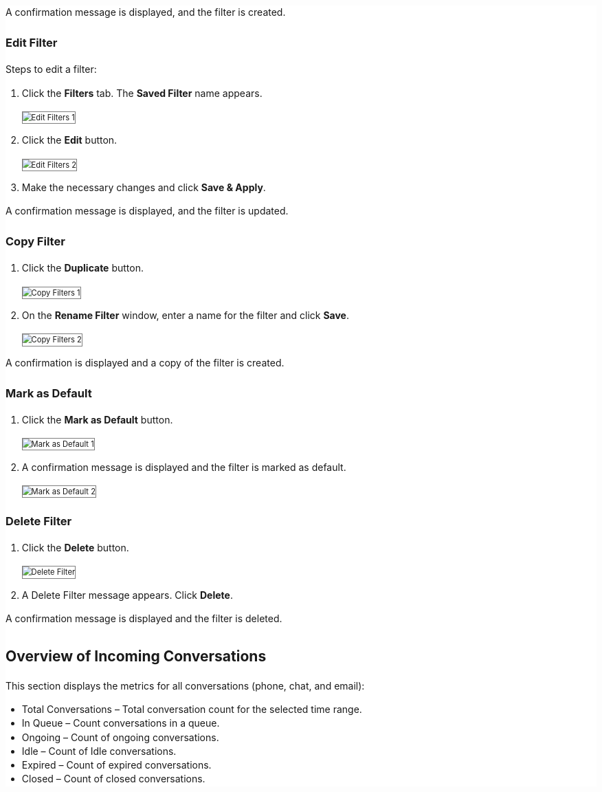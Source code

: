 A confirmation message is displayed, and the filter is created.

### Edit Filter

Steps to edit a filter:

1. Click the **Filters** tab. The **Saved Filter** name appears.

    <img src="../images/edit-filters-1.png" alt="Edit Filters 1" title="Edit Filters 1" style="border: 1px solid gray; zoom:80%;">

2. Click the **Edit** button.

    <img src="../images/edit-filters-2.png" alt="Edit Filters 2" title="Edit Filters 2" style="border: 1px solid gray; zoom:80%;">

3. Make the necessary changes and click **Save & Apply**.

A confirmation message is displayed, and the filter is updated.

### Copy Filter

1. Click the **Duplicate** button.

    <img src="../images/copy-filters-1.png" alt="Copy Filters 1" title="Copy Filters 1" style="border: 1px solid gray; zoom:80%;">

2. On the **Rename Filter** window, enter a name for the filter and click **Save**.

    <img src="../images/copy-filters-2.png" alt="Copy Filters 2" title="Copy Filters 2" style="border: 1px solid gray; zoom:80%;">

A confirmation is displayed and a copy of the filter is created.

### Mark as Default

1. Click the **Mark as Default** button.

    <img src="../images/mark-as-default-1.png" alt="Mark as Default 1" title="Mark as Default 1" style="border: 1px solid gray; zoom:80%;">

2. A confirmation message is displayed and the filter is marked as default.

    <img src="../images/mark-as-default-2.png" alt="Mark as Default 2" title="Mark as Default 2" style="border: 1px solid gray; zoom:80%;">

### Delete Filter

1. Click the **Delete** button.

    <img src="../images/delete-filter.png" alt="Delete Filter" title="Delete Filter" style="border: 1px solid gray; zoom:80%;">

2. A Delete Filter message appears. Click **Delete**.

A confirmation message is displayed and the filter is deleted.

## Overview of Incoming Conversations

This section displays the metrics for all conversations (phone, chat, and email):

* Total Conversations – Total conversation count for the selected time range.
* In Queue – Count conversations in a queue.
* Ongoing – Count of ongoing conversations.
* Idle – Count of Idle conversations.
* Expired – Count of expired conversations.
* Closed – Count of closed conversations.
